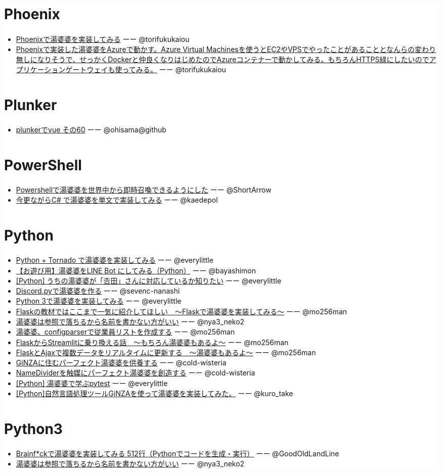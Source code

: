 
# Phoenix
- [Phoenixで湯婆婆を実装してみる](https://qiita.com/torifukukaiou/items/43f50cb6abab40d4e7d1) ーー @torifukukaiou
- [Phoenixで実装した湯婆婆をAzureで動かす。Azure Virtual Machinesを使うとEC2やVPSでやったことがあることとなんらの変わり無しになりそうで、せっかくDockerと仲良くなりはじめたのでAzureコンテナーで動かしてみる。もちろんHTTPS緑にしたいのでアプリケーションゲートウェイも使ってみる。](https://qiita.com/torifukukaiou/items/c468a228f9d0ba13ffb9) ーー @torifukukaiou


# Plunker
- [plunkerでvue その60](https://qiita.com/ohisama@github/items/2ed634d35b3de901c1df) ーー @ohisama@github


# PowerShell
- [Powershellで湯婆婆を世界中から即時召喚できるようにした](https://qiita.com/ShortArrow/items/d39a5f0682603bd150ee) ーー @ShortArrow
- [今更ながらC# で湯婆婆を単文で実装してみる](https://qiita.com/kaedepol/items/7cbc3f7bebb2783f3651) ーー @kaedepol


# Python
- [Python + Tornado で湯婆婆を実装してみる](https://qiita.com/everylittle/items/d83847dacc07e47c5689) ーー @everylittle
- [【お遊び用】湯婆婆をLINE Bot にしてみる（Python）](https://qiita.com/bayashimon/items/959e03e2fc20148f714d) ーー @bayashimon
- [[Python] うちの湯婆婆が「𠮷田」さんに対応しているか知りたい](https://qiita.com/everylittle/items/c91aa71b4bc1aa8519a2) ーー @everylittle
- [Discord.pyで湯婆婆を作る](https://qiita.com/sevenc-nanashi/items/4f00042645e0aa72c1b0) ーー @sevenc-nanashi
- [Python 3で湯婆婆を実装してみる](https://qiita.com/everylittle/items/aae58c241194c0e5f515) ーー @everylittle
- [Flaskの教材ではここまで一気に紹介してほしい　～Flaskで湯婆婆を実装してみる～](https://qiita.com/mo256man/items/2e9310dc41de657d069e) ーー @mo256man
- [湯婆婆は参照で落ちるから名前を書かない方がいい](https://qiita.com/nya3_neko2/items/3e6b27b2d0788b4858bd) ーー @nya3_neko2
- [湯婆婆、configparserで従業員リストを作成する](https://qiita.com/mo256man/items/97cfbd25838545a9f586) ーー @mo256man
- [FlaskからStreamlitに乗り換える話　～もちろん湯婆婆もあるよ～](https://qiita.com/mo256man/items/63e833acd617e0aaadfe) ーー @mo256man
- [FlaskとAjaxで複数データをリアルタイムに更新する　～湯婆婆もあるよ～](https://qiita.com/mo256man/items/d3f1761e8454d1bd8305) ーー @mo256man
- [GiNZAに住むパーフェクト湯婆婆を供養する](https://qiita.com/cold-wisteria/items/8c17edd59971a06867e0) ーー @cold-wisteria
- [NameDividerを触媒にパーフェクト湯婆婆を創造する](https://qiita.com/cold-wisteria/items/cab1548d71bec5d8ec50) ーー @cold-wisteria
- [[Python] 湯婆婆で学ぶpytest](https://qiita.com/everylittle/items/a62fdb727231e7b8f55d) ーー @everylittle
- [[Python]自然言語処理ツールGiNZAを使って湯婆婆を実装してみた。](https://qiita.com/kuro_take/items/3ff7d71a9be4a20898e9) ーー @kuro_take


# Python3
- [Brainf*ckで湯婆婆を実装してみる 512行（Pythonでコードを生成・実行）](https://qiita.com/GoodOldLandLine/items/6dfe1ac27c1838a9be40) ーー @GoodOldLandLine
- [湯婆婆は参照で落ちるから名前を書かない方がいい](https://qiita.com/nya3_neko2/items/3e6b27b2d0788b4858bd) ーー @nya3_neko2
